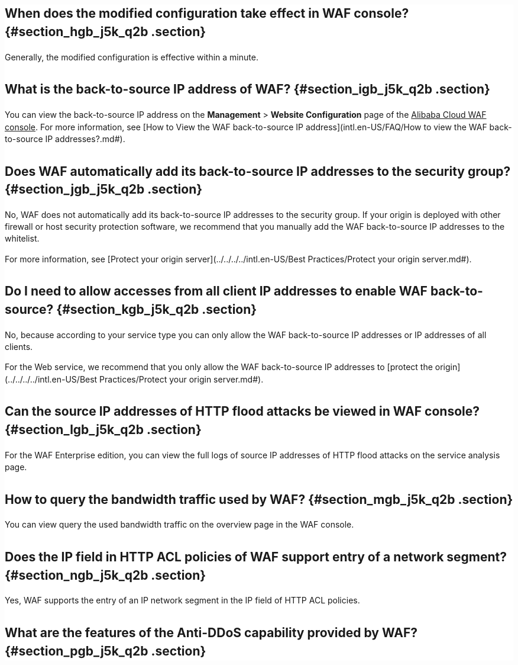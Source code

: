 ## When does the modified configuration take effect in WAF console? {#section_hgb_j5k_q2b .section}

Generally, the modified configuration is effective within a minute.

## What is the back-to-source IP address of WAF? {#section_igb_j5k_q2b .section}

You can view the back-to-source IP address on the **Management** \> **Website Configuration** page of the [Alibaba Cloud WAF console](https://yundun.console.aliyun.com/?p=waf). For more information, see [How to View the WAF back-to-source IP address](intl.en-US/FAQ/How to view the WAF back-to-source IP addresses?.md#).

## Does WAF automatically add its back-to-source IP addresses to the security group? {#section_jgb_j5k_q2b .section}

No, WAF does not automatically add its back-to-source IP addresses to the security group. If your origin is deployed with other firewall or host security protection software, we recommend that you manually add the WAF back-to-source IP addresses to the whitelist.

For more information, see [Protect your origin server](../../../../intl.en-US/Best Practices/Protect your origin server.md#).

## Do I need to allow accesses from all client IP addresses to enable WAF back-to-source? {#section_kgb_j5k_q2b .section}

No, because according to your service type you can only allow the WAF back-to-source IP addresses or IP addresses of all clients.

For the Web service, we recommend that you only allow the WAF back-to-source IP addresses to [protect the origin](../../../../intl.en-US/Best Practices/Protect your origin server.md#).

## Can the source IP addresses of HTTP flood attacks be viewed in WAF console? {#section_lgb_j5k_q2b .section}

For the WAF Enterprise edition, you can view the full logs of source IP addresses of HTTP flood attacks on the service analysis page.

## How to query the bandwidth traffic used by WAF? {#section_mgb_j5k_q2b .section}

You can view query the used bandwidth traffic on the overview page in the WAF console.

## Does the IP field in HTTP ACL policies of WAF support entry of a network segment? {#section_ngb_j5k_q2b .section}

Yes, WAF supports the entry of an IP network segment in the IP field of HTTP ACL policies.

## What are the features of the Anti-DDoS capability provided by WAF? {#section_pgb_j5k_q2b .section}
